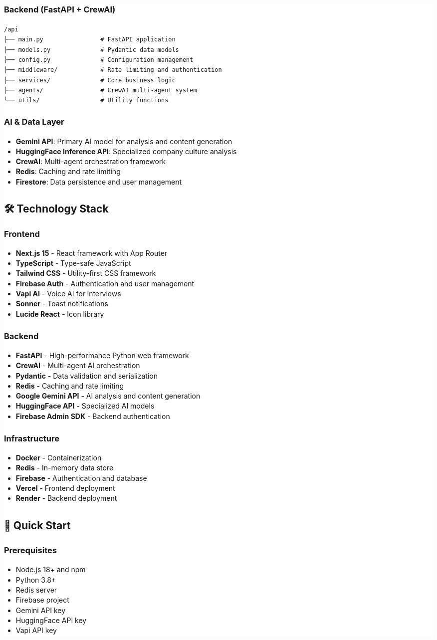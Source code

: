 ### Backend (FastAPI + CrewAI)
```
/api
├── main.py                # FastAPI application
├── models.py              # Pydantic data models
├── config.py              # Configuration management
├── middleware/            # Rate limiting and authentication
├── services/              # Core business logic
├── agents/                # CrewAI multi-agent system
└── utils/                 # Utility functions
```

### AI & Data Layer
- **Gemini API**: Primary AI model for analysis and content generation
- **HuggingFace Inference API**: Specialized company culture analysis
- **CrewAI**: Multi-agent orchestration framework
- **Redis**: Caching and rate limiting
- **Firestore**: Data persistence and user management

## 🛠️ Technology Stack

### Frontend
- **Next.js 15** - React framework with App Router
- **TypeScript** - Type-safe JavaScript
- **Tailwind CSS** - Utility-first CSS framework
- **Firebase Auth** - Authentication and user management
- **Vapi AI** - Voice AI for interviews
- **Sonner** - Toast notifications
- **Lucide React** - Icon library

### Backend
- **FastAPI** - High-performance Python web framework
- **CrewAI** - Multi-agent AI orchestration
- **Pydantic** - Data validation and serialization
- **Redis** - Caching and rate limiting
- **Google Gemini API** - AI analysis and content generation
- **HuggingFace API** - Specialized AI models
- **Firebase Admin SDK** - Backend authentication

### Infrastructure
- **Docker** - Containerization
- **Redis** - In-memory data store
- **Firebase** - Authentication and database
- **Vercel** - Frontend deployment
- **Render** - Backend deployment

## 🚀 Quick Start

### Prerequisites
- Node.js 18+ and npm
- Python 3.8+
- Redis server
- Firebase project
- Gemini API key
- HuggingFace API key
- Vapi API key
